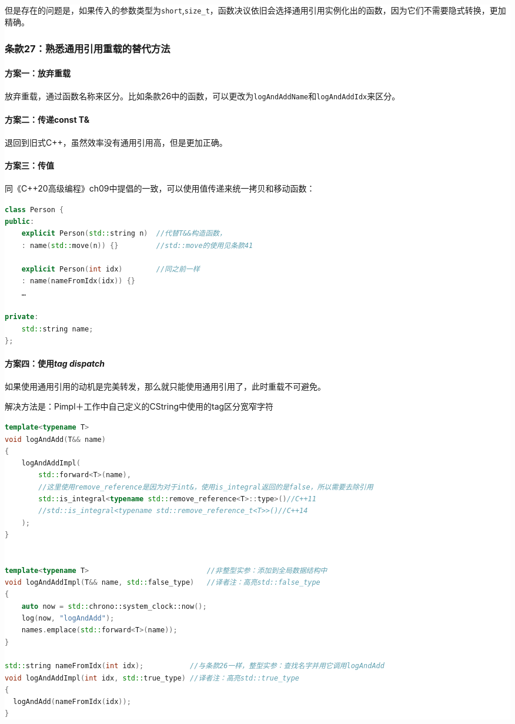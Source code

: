 但是存在的问题是，如果传入的参数类型为`short`,`size_t`，函数决议依旧会选择通用引用实例化出的函数，因为它们不需要隐式转换，更加精确。

### 条款27：熟悉通用引用重载的替代方法

#### 方案一：放弃重载

放弃重载，通过函数名称来区分。比如条款26中的函数，可以更改为`logAndAddName`和`logAndAddIdx`来区分。

#### 方案二：传递const T&

退回到旧式C++，虽然效率没有通用引用高，但是更加正确。

#### 方案三：传值

同《C++20高级编程》ch09中提倡的一致，可以使用值传递来统一拷贝和移动函数：

```c++
class Person {
public:
    explicit Person(std::string n)  //代替T&&构造函数，
    : name(std::move(n)) {}         //std::move的使用见条款41
  
    explicit Person(int idx)        //同之前一样
    : name(nameFromIdx(idx)) {}
    …

private:
    std::string name;
};
```

#### 方案四：使用*tag dispatch*

如果使用通用引用的动机是完美转发，那么就只能使用通用引用了，此时重载不可避免。

解决方法是：Pimpl＋工作中自己定义的CString中使用的tag区分宽窄字符

```c++
template<typename T>
void logAndAdd(T&& name)
{
    logAndAddImpl(
        std::forward<T>(name),
        //这里使用remove_reference是因为对于int&，使用is_integral返回的是false，所以需要去除引用
        std::is_integral<typename std::remove_reference<T>::type>()//C++11
        //std::is_integral<typename std::remove_reference_t<T>>()//C++14
    );
}


template<typename T>                            //非整型实参：添加到全局数据结构中
void logAndAddImpl(T&& name, std::false_type)	//译者注：高亮std::false_type
{
    auto now = std::chrono::system_clock::now();
    log(now, "logAndAdd");
    names.emplace(std::forward<T>(name));
}

std::string nameFromIdx(int idx);           //与条款26一样，整型实参：查找名字并用它调用logAndAdd
void logAndAddImpl(int idx, std::true_type) //译者注：高亮std::true_type
{
  logAndAdd(nameFromIdx(idx)); 
}
```
